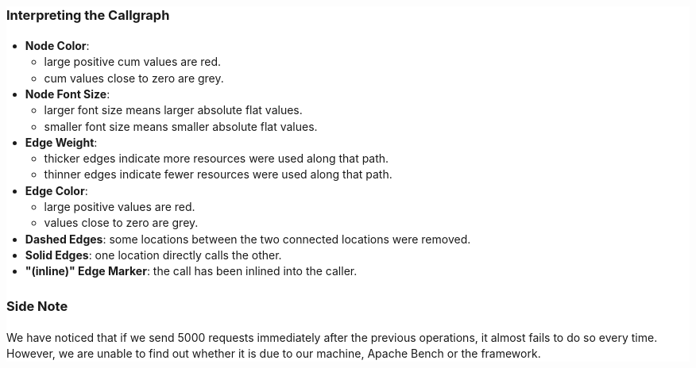 ### Interpreting the Callgraph

- **Node Color**:
  - large positive cum values are red.
  - cum values close to zero are grey.
- **Node Font Size**:
  - larger font size means larger absolute flat values.
  - smaller font size means smaller absolute flat values.
- **Edge Weight**:
  - thicker edges indicate more resources were used along that path.
  - thinner edges indicate fewer resources were used along that path.
- **Edge Color**:
  - large positive values are red.
  - values close to zero are grey.
- **Dashed Edges**: some locations between the two connected locations were removed.
- **Solid Edges**: one location directly calls the other.
- **"(inline)" Edge Marker**: the call has been inlined into the caller.



### Side Note

We have noticed that if we send 5000 requests immediately after the previous operations, it almost fails to do so every time. However, we are unable to find out whether it is due to our machine, Apache Bench or the framework.
